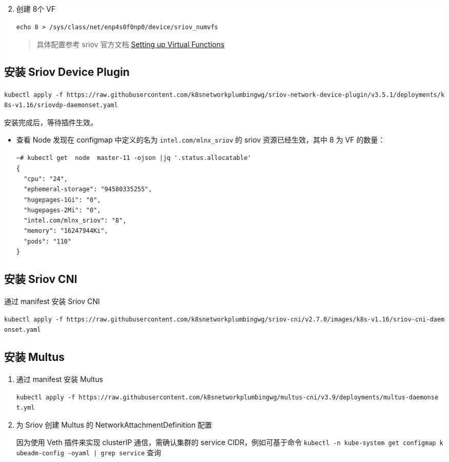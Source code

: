 2. 创建 8个 VF

    ```shell
    echo 8 > /sys/class/net/enp4s0f0np0/device/sriov_numvfs
    ```

    > 具体配置参考 sriov 官方文档 [Setting up Virtual Functions](https://github.com/k8snetworkplumbingwg/sriov-network-device-plugin/blob/master/docs/vf-setup.md)

## 安装 Sriov Device Plugin

```shell
kubectl apply -f https://raw.githubusercontent.com/k8snetworkplumbingwg/sriov-network-device-plugin/v3.5.1/deployments/k8s-v1.16/sriovdp-daemonset.yaml
```

安装完成后，等待插件生效。

* 查看 Node 发现在 configmap 中定义的名为 `intel.com/mlnx_sriov` 的 sriov 资源已经生效，其中 8 为 VF 的数量：

    ```shell
    ~# kubectl get  node  master-11 -ojson |jq '.status.allocatable'
    {
      "cpu": "24",
      "ephemeral-storage": "94580335255",
      "hugepages-1Gi": "0",
      "hugepages-2Mi": "0",
      "intel.com/mlnx_sriov": "8",
      "memory": "16247944Ki",
      "pods": "110"
    }
    ```

## 安装 Sriov CNI

通过 manifest 安装 Sriov CNI

```shell
kubectl apply -f https://raw.githubusercontent.com/k8snetworkplumbingwg/sriov-cni/v2.7.0/images/k8s-v1.16/sriov-cni-daemonset.yaml
```

## 安装 Multus

1. 通过 manifest 安装 Multus

    ```shell
    kubectl apply -f https://raw.githubusercontent.com/k8snetworkplumbingwg/multus-cni/v3.9/deployments/multus-daemonset.yml
    ```

2. 为 Sriov 创建 Multus 的 NetworkAttachmentDefinition 配置

    因为使用 Veth 插件来实现 clusterIP 通信，需确认集群的 service CIDR，例如可基于命令 `kubectl -n kube-system get configmap kubeadm-config -oyaml | grep service` 查询

